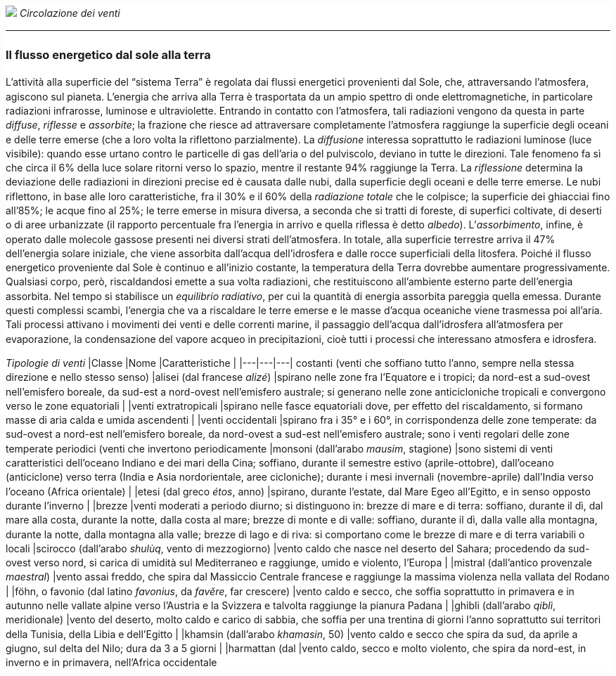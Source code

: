 ![](https://upload.wikimedia.org/wikipedia/commons/thumb/9/9c/Earth_Global_Circulation_-_en.svg/920px-Earth_Global_Circulation_-_en.svg.png)
*Circolazione dei venti*

---
### Il flusso energetico dal sole alla terra

L’attività alla superficie del “sistema Terra” è regolata dai flussi energetici provenienti dal Sole, che, attraversando l’atmosfera, agiscono sul pianeta.  L’energia che arriva alla Terra è trasportata da un ampio spettro di onde elettromagnetiche, in particolare radiazioni infrarosse, luminose e ultraviolette. Entrando in contatto con l’atmosfera, tali radiazioni vengono da questa in parte *diffuse*, *riflesse* e *assorbite*; la frazione che riesce ad attraversare completamente l’atmosfera raggiunge la superficie degli oceani e delle terre emerse (che a loro volta la riflettono parzialmente).  La *diffusione* interessa soprattutto le radiazioni luminose (luce visibile): quando esse urtano contro le particelle di gas dell’aria o del pulviscolo, deviano in tutte le direzioni. Tale fenomeno fa sì che circa il 6% della luce solare ritorni verso lo spazio, mentre il restante 94% raggiunge la Terra.  La *riflessione* determina la deviazione delle radiazioni in direzioni precise ed è causata dalle nubi, dalla superficie degli oceani e delle terre emerse. Le nubi riflettono, in base alle loro caratteristiche, fra il 30% e il 60% della *radiazione totale* che le colpisce; la superficie dei ghiacciai fino all’85%; le acque fino al 25%; le terre emerse in misura diversa, a seconda che si tratti di foreste, di superfici coltivate, di deserti o di aree urbanizzate (il rapporto percentuale fra l’energia in arrivo e quella riflessa è detto *albedo*).  L’*assorbimento*, infine, è operato dalle molecole gassose presenti nei diversi strati dell’atmosfera.  In totale, alla superficie terrestre arriva il 47% dell’energia solare iniziale, che viene assorbita dall’acqua dell’idrosfera e dalle rocce superficiali della litosfera.  Poiché il flusso energetico proveniente dal Sole è continuo e all’inizio costante, la temperatura della Terra dovrebbe aumentare progressivamente. Qualsiasi corpo, però, riscaldandosi emette a sua volta radiazioni, che restituiscono all’ambiente esterno parte dell’energia assorbita. Nel tempo si stabilisce un *equilibrio radiativo*, per cui la quantità di energia assorbita pareggia quella emessa.  Durante questi complessi scambi, l’energia che va a riscaldare le terre emerse e le masse d’acqua oceaniche viene trasmessa poi all’aria. Tali processi attivano i movimenti dei venti e delle correnti marine, il passaggio dell’acqua dall’idrosfera all’atmosfera per evaporazione, la condensazione del vapore acqueo in precipitazioni, cioè tutti i processi che interessano atmosfera e idrosfera.

*Tipologie di venti*
|Classe |Nome |Caratteristiche |
|---|---|---|
costanti (venti che soffiano tutto l’anno, sempre nella stessa direzione e nello stesso senso) |alisei (dal francese *alizé*) |spirano nelle zone fra l’Equatore e i tropici; da nord-est a sud-ovest nell’emisfero boreale, da sud-est a nord-ovest nell’emisfero australe; si generano nelle zone anticicloniche tropicali e convergono verso le zone equatoriali
|  |venti extratropicali |spirano nelle fasce equatoriali dove, per effetto del riscaldamento, si formano masse di aria calda e umida ascendenti
| |venti occidentali |spirano fra i 35° e i 60°, in corrispondenza delle zone temperate: da sud-ovest a nord-est nell’emisfero boreale, da nord-ovest a sud-est nell’emisfero australe; sono i venti regolari delle zone temperate
periodici (venti che invertono periodicamente |monsoni (dall’arabo *mausim*, stagione) |sono sistemi di venti caratteristici dell’oceano Indiano e dei mari della Cina; soffiano, durante il semestre estivo (aprile-ottobre), dall’oceano (anticiclone) verso terra (India e Asia nordorientale, aree cicloniche); durante i mesi invernali (novembre-aprile) dall’India verso l’oceano (Africa orientale)
| |etesi (dal greco *étos*, anno) |spirano, durante l’estate, dal Mare Egeo all’Egitto, e in senso opposto durante l’inverno
| |brezze |venti moderati a periodo diurno; si distinguono in: brezze di mare e di terra: soffiano, durante il dì, dal mare alla costa, durante la notte, dalla costa al mare; brezze di monte e di valle: soffiano, durante il dì, dalla valle alla montagna, durante la notte, dalla montagna alla valle; brezze di lago e di riva: si comportano come le brezze di mare e di terra
variabili o locali |scirocco (dall’arabo *shulùq*, vento di mezzogiorno) |vento caldo che nasce nel deserto del Sahara; procedendo da sud-ovest verso nord, si carica di umidità sul Mediterraneo e raggiunge, umido e violento, l’Europa
| |mistral (dall’antico provenzale *maestral*) |vento assai freddo, che spira dal Massiccio Centrale francese e raggiunge la massima violenza nella vallata del Rodano
| |föhn, o favonio (dal latino *favonius*, da *favĕre*, far crescere) |vento caldo e secco, che soffia soprattutto in primavera e in autunno nelle vallate alpine verso l’Austria e la Svizzera e talvolta raggiunge la pianura Padana
| |ghibli (dall’arabo *qiblì*, meridionale) |vento del deserto, molto caldo e carico di sabbia, che soffia per una trentina di giorni l’anno soprattutto sui territori della Tunisia, della Libia e dell’Egitto
| |khamsin (dall’arabo *khamasin*, 50) |vento caldo e secco che spira da sud, da aprile a giugno, sul delta del Nilo; dura da 3 a 5 giorni
| |harmattan (dal |vento caldo, secco e molto violento, che spira da nord-est, in inverno e in primavera, nell’Africa occidentale